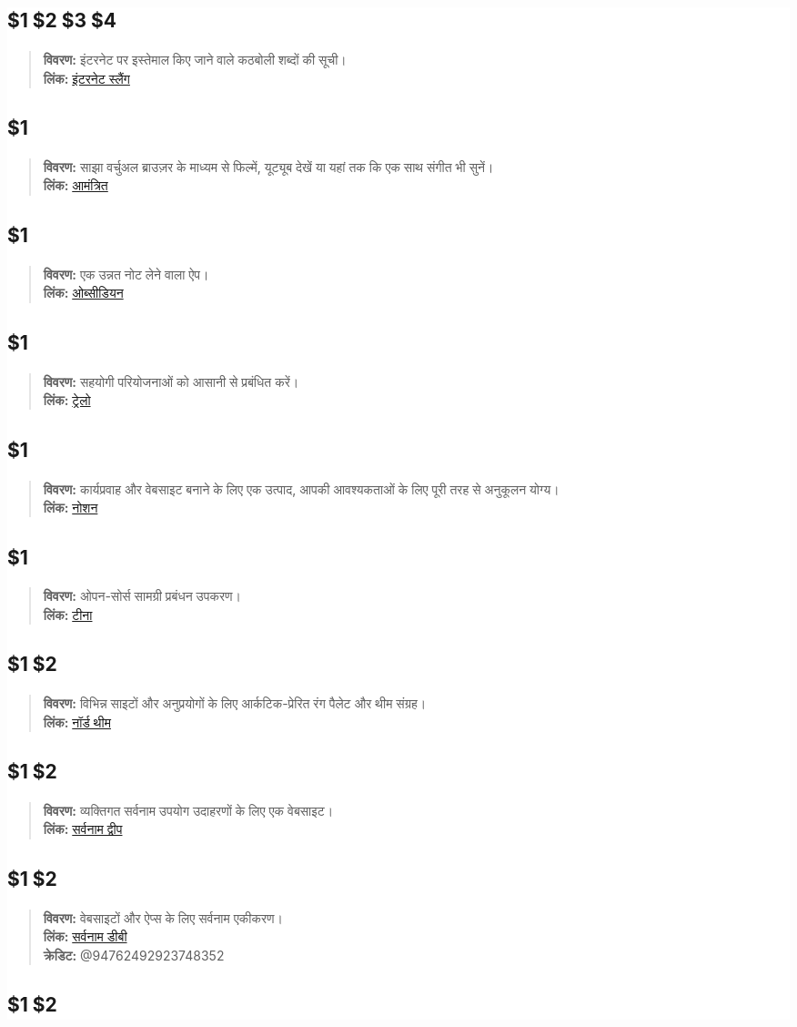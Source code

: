 ## $1 $2 $3 $4

> **विवरण:** इंटरनेट पर इस्तेमाल किए जाने वाले कठबोली शब्दों की सूची। <br/>
**लिंक:** [इंटरनेट स्लैंग](https://www.ruf.rice.edu/~kemmer/Words04/usage/slang_internet.html)

## $1

> **विवरण:** साझा वर्चुअल ब्राउज़र के माध्यम से फिल्में, यूट्यूब देखें या यहां तक कि एक साथ संगीत भी सुनें। <br/>
**लिंक:** [आमंत्रित](https://invited.tv/)

## $1

> **विवरण:** एक उन्नत नोट लेने वाला ऐप। <br/>
**लिंक:** [ओब्सीडियन](https://obsidian.md/)

## $1

> **विवरण:** सहयोगी परियोजनाओं को आसानी से प्रबंधित करें। <br/>
**लिंक:** [ट्रेलो](https://trello.com/)

## $1

> **विवरण:** कार्यप्रवाह और वेबसाइट बनाने के लिए एक उत्पाद, आपकी आवश्यकताओं के लिए पूरी तरह से अनुकूलन योग्य। <br/>
**लिंक:** [नोशन](https://www.notion.so/)

## $1

> **विवरण:** ओपन-सोर्स सामग्री प्रबंधन उपकरण। <br/>
**लिंक:** [टीना](https://tina.io/)

## $1 $2

> **विवरण:** विभिन्न साइटों और अनुप्रयोगों के लिए आर्कटिक-प्रेरित रंग पैलेट और थीम संग्रह। <br/>
**लिंक:** [नॉर्ड थीम](https://www.nordtheme.com/)

## $1 $2

> **विवरण:** व्यक्तिगत सर्वनाम उपयोग उदाहरणों के लिए एक वेबसाइट। <br/>
**लिंक:** [सर्वनाम द्वीप](https://pronoun.is/)

## $1 $2

> **विवरण:** वेबसाइटों और ऐप्स के लिए सर्वनाम एकीकरण। <br/>
**लिंक:** [सर्वनाम डीबी](https://pronoundb.org/) <br/>
**क्रेडिट:** @94762492923748352

## $1 $2
